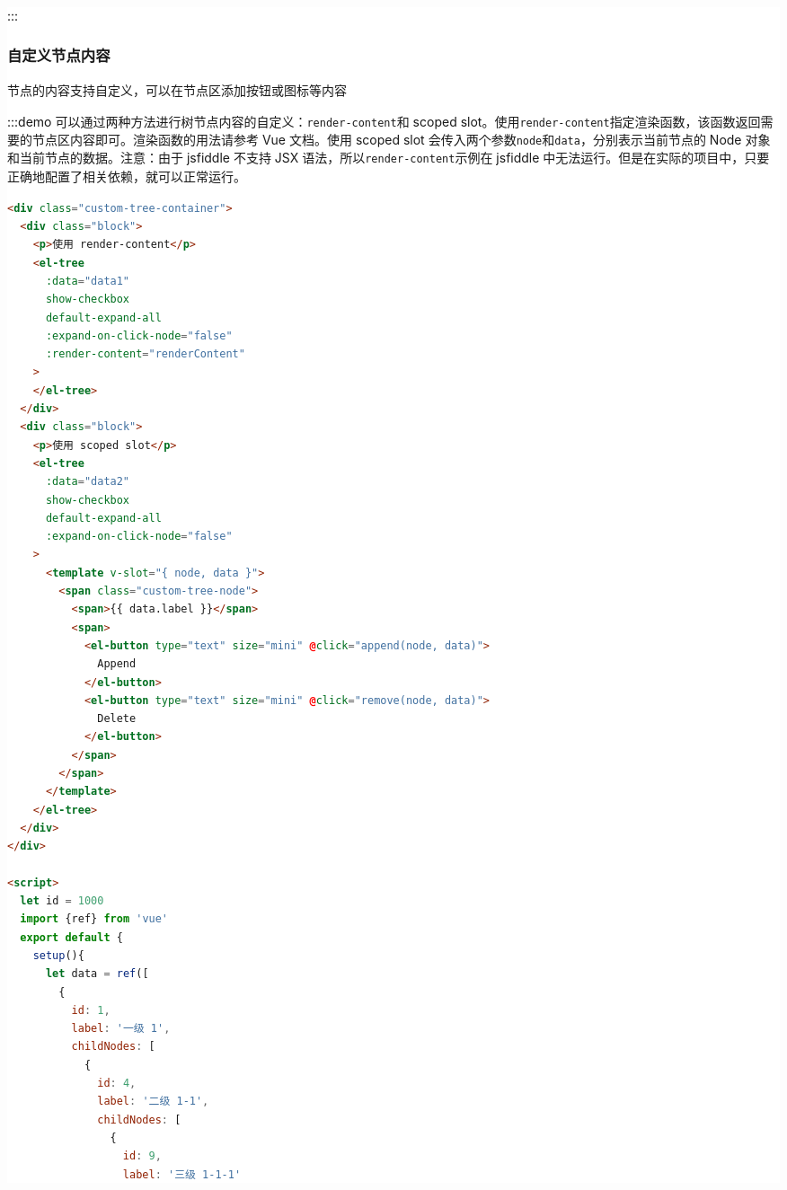 :::

### 自定义节点内容

节点的内容支持自定义，可以在节点区添加按钮或图标等内容

:::demo 可以通过两种方法进行树节点内容的自定义：`render-content`和 scoped slot。使用`render-content`指定渲染函数，该函数返回需要的节点区内容即可。渲染函数的用法请参考 Vue 文档。使用 scoped slot 会传入两个参数`node`和`data`，分别表示当前节点的 Node 对象和当前节点的数据。注意：由于 jsfiddle 不支持 JSX 语法，所以`render-content`示例在 jsfiddle 中无法运行。但是在实际的项目中，只要正确地配置了相关依赖，就可以正常运行。

```html
<div class="custom-tree-container">
  <div class="block">
    <p>使用 render-content</p>
    <el-tree
      :data="data1"
      show-checkbox
      default-expand-all
      :expand-on-click-node="false"
      :render-content="renderContent"
    >
    </el-tree>
  </div>
  <div class="block">
    <p>使用 scoped slot</p>
    <el-tree
      :data="data2"
      show-checkbox
      default-expand-all
      :expand-on-click-node="false"
    >
      <template v-slot="{ node, data }">
        <span class="custom-tree-node">
          <span>{{ data.label }}</span>
          <span>
            <el-button type="text" size="mini" @click="append(node, data)">
              Append
            </el-button>
            <el-button type="text" size="mini" @click="remove(node, data)">
              Delete
            </el-button>
          </span>
        </span>
      </template>
    </el-tree>
  </div>
</div>

<script>
  let id = 1000
  import {ref} from 'vue'
  export default {
    setup(){
      let data = ref([
        {
          id: 1,
          label: '一级 1',
          childNodes: [
            {
              id: 4,
              label: '二级 1-1',
              childNodes: [
                {
                  id: 9,
                  label: '三级 1-1-1'
```
